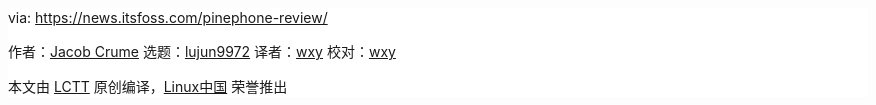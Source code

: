

via: <https://news.itsfoss.com/pinephone-review/>


作者：[Jacob Crume](https://news.itsfoss.com/author/jacob/) 选题：[lujun9972](https://github.com/lujun9972) 译者：[wxy](https://github.com/wxy) 校对：[wxy](https://github.com/wxy)


本文由 [LCTT](https://github.com/LCTT/TranslateProject) 原创编译，[Linux中国](https://linux.cn/) 荣誉推出